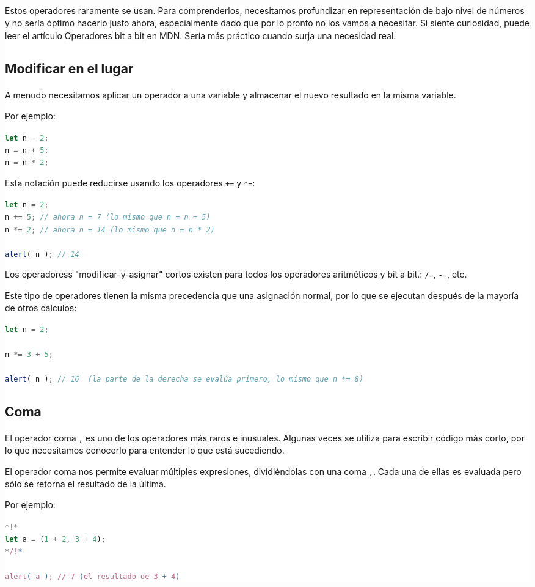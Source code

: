 Estos operadores raramente se usan. Para comprenderlos, necesitamos profundizar en representación de bajo nivel de números y no sería óptimo hacerlo justo ahora, especialmente dado que por lo pronto no los vamos a necesitar. Si siente curiosidad, puede leer el artículo [Operadores bit a bit](https://developer.mozilla.org/en/docs/Web/JavaScript/Reference/Operators/Bitwise_Operators) en MDN. Sería más práctico cuando surja una necesidad real.

## Modificar en el lugar

A menudo necesitamos aplicar un operador a una variable y almacenar el nuevo resultado en la misma variable.

Por ejemplo:

```js
let n = 2;
n = n + 5;
n = n * 2;
```

Esta notación puede reducirse usando los operadores `+=` y `*=`:

```js run
let n = 2;
n += 5; // ahora n = 7 (lo mismo que n = n + 5)
n *= 2; // ahora n = 14 (lo mismo que n = n * 2)

alert( n ); // 14
```

Los operadoress "modificar-y-asignar" cortos existen para todos los operadores aritméticos y bit a bit.: `/=`, `-=`, etc.

Este tipo de operadores tienen la misma precedencia que una asignación normal, por lo que se ejecutan después de la mayoría de otros cálculos:

```js run
let n = 2;

n *= 3 + 5;

alert( n ); // 16  (la parte de la derecha se evalúa primero, lo mismo que n *= 8)
```

## Coma

El operador coma `,` es uno de los operadores más raros e inusuales. Algunas veces se utiliza para escribir código más corto, por lo que necesitamos conocerlo para entender lo que está sucediendo.

El operador coma nos permite evaluar múltiples expresiones, dividiéndolas con una coma `,`. Cada una de ellas es evaluada pero sólo se retorna el resultado de la última.

Por ejemplo:

```js run
*!*
let a = (1 + 2, 3 + 4);
*/!*

alert( a ); // 7 (el resultado de 3 + 4)
```
